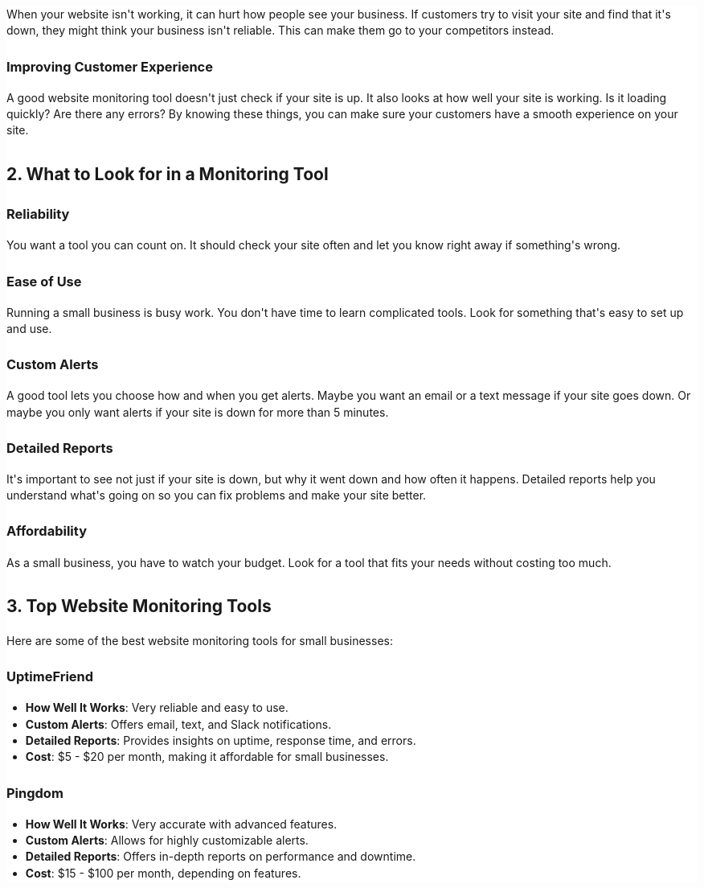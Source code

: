 When your website isn't working, it can hurt how people see your business. If customers try to visit your site and find that it's down, they might think your business isn't reliable. This can make them go to your competitors instead.

### Improving Customer Experience

A good website monitoring tool doesn't just check if your site is up. It also looks at how well your site is working. Is it loading quickly? Are there any errors? By knowing these things, you can make sure your customers have a smooth experience on your site.

## 2. What to Look for in a Monitoring Tool

### Reliability

You want a tool you can count on. It should check your site often and let you know right away if something's wrong.

### Ease of Use

Running a small business is busy work. You don't have time to learn complicated tools. Look for something that's easy to set up and use.

### Custom Alerts

A good tool lets you choose how and when you get alerts. Maybe you want an email or a text message if your site goes down. Or maybe you only want alerts if your site is down for more than 5 minutes.

### Detailed Reports

It's important to see not just if your site is down, but why it went down and how often it happens. Detailed reports help you understand what's going on so you can fix problems and make your site better.

### Affordability

As a small business, you have to watch your budget. Look for a tool that fits your needs without costing too much.

## 3. Top Website Monitoring Tools

Here are some of the best website monitoring tools for small businesses:

### UptimeFriend

- **How Well It Works**: Very reliable and easy to use.
- **Custom Alerts**: Offers email, text, and Slack notifications.
- **Detailed Reports**: Provides insights on uptime, response time, and errors.
- **Cost**: $5 - $20 per month, making it affordable for small businesses.

### Pingdom

- **How Well It Works**: Very accurate with advanced features.
- **Custom Alerts**: Allows for highly customizable alerts.
- **Detailed Reports**: Offers in-depth reports on performance and downtime.
- **Cost**: $15 - $100 per month, depending on features.
